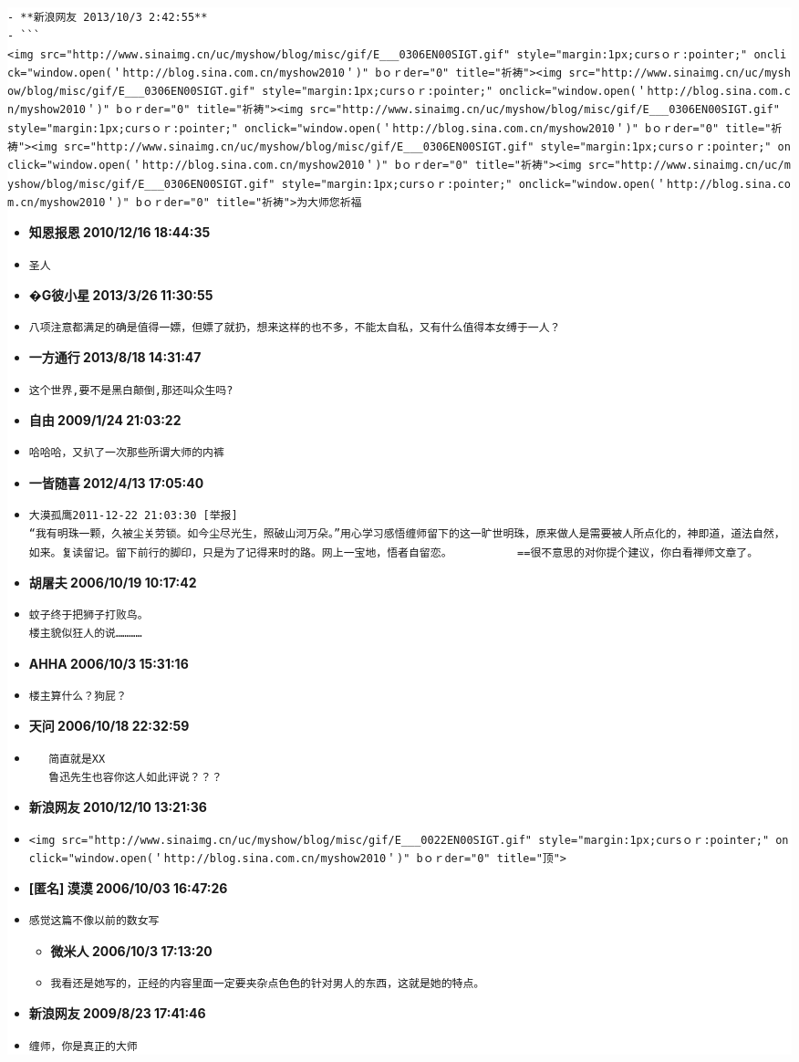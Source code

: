   ```
- **新浪网友 2013/10/3 2:42:55**
- ```
  <img src="http://www.sinaimg.cn/uc/myshow/blog/misc/gif/E___0306EN00SIGT.gif" style="margin:1px;cursｏｒ:pointer;" onclick="window.open(＇http://blog.sina.com.cn/myshow2010＇)" bｏｒder="0" title="祈祷"><img src="http://www.sinaimg.cn/uc/myshow/blog/misc/gif/E___0306EN00SIGT.gif" style="margin:1px;cursｏｒ:pointer;" onclick="window.open(＇http://blog.sina.com.cn/myshow2010＇)" bｏｒder="0" title="祈祷"><img src="http://www.sinaimg.cn/uc/myshow/blog/misc/gif/E___0306EN00SIGT.gif" style="margin:1px;cursｏｒ:pointer;" onclick="window.open(＇http://blog.sina.com.cn/myshow2010＇)" bｏｒder="0" title="祈祷"><img src="http://www.sinaimg.cn/uc/myshow/blog/misc/gif/E___0306EN00SIGT.gif" style="margin:1px;cursｏｒ:pointer;" onclick="window.open(＇http://blog.sina.com.cn/myshow2010＇)" bｏｒder="0" title="祈祷"><img src="http://www.sinaimg.cn/uc/myshow/blog/misc/gif/E___0306EN00SIGT.gif" style="margin:1px;cursｏｒ:pointer;" onclick="window.open(＇http://blog.sina.com.cn/myshow2010＇)" bｏｒder="0" title="祈祷">为大师您祈福
  ```
- **知恩报恩 2010/12/16 18:44:35**
- ```
  圣人
  ```
- **�G彼小星 2013/3/26 11:30:55**
- ```
  八项注意都满足的确是值得一嫖，但嫖了就扔，想来这样的也不多，不能太自私，又有什么值得本女缚于一人？
  ```
- **一方通行 2013/8/18 14:31:47**
- ```
  这个世界,要不是黑白颠倒,那还叫众生吗?
  ```
- **自由 2009/1/24 21:03:22**
- ```
  哈哈哈，又扒了一次那些所谓大师的内裤
  ```
- **一皆随喜 2012/4/13 17:05:40**
- ```
  大漠孤鹰2011-12-22 21:03:30 [举报]
  “我有明珠一颗，久被尘关劳锁。如今尘尽光生，照破山河万朵。”用心学习感悟缠师留下的这一旷世明珠，原来做人是需要被人所点化的，神即道，道法自然，如来。复读留记。留下前行的脚印，只是为了记得来时的路。网上一宝地，悟者自留恋。          ==很不意思的对你提个建议，你白看禅师文章了。
  ```
- **胡屠夫 2006/10/19 10:17:42**
- ```
  蚊子终于把狮子打败鸟。
  楼主貌似狂人的说…………
  ```
- **AHHA 2006/10/3 15:31:16**
- ```
  楼主算什么？狗屁？
  ```
- **天问 2006/10/18 22:32:59**
- ```
     简直就是XX
     鲁迅先生也容你这人如此评说？？？
  ```
- **新浪网友 2010/12/10 13:21:36**
- ```
  <img src="http://www.sinaimg.cn/uc/myshow/blog/misc/gif/E___0022EN00SIGT.gif" style="margin:1px;cursｏｒ:pointer;" onclick="window.open(＇http://blog.sina.com.cn/myshow2010＇)" bｏｒder="0" title="顶">
  ```
- **[匿名] 漠漠  2006/10/03 16:47:26**
- ```
  感觉这篇不像以前的数女写 
  ```
   - **微米人 2006/10/3 17:13:20**
   - ```
     我看还是她写的，正经的内容里面一定要夹杂点色色的针对男人的东西，这就是她的特点。
     ```
- **新浪网友 2009/8/23 17:41:46**
- ```
  缠师，你是真正的大师
  ```
  ```